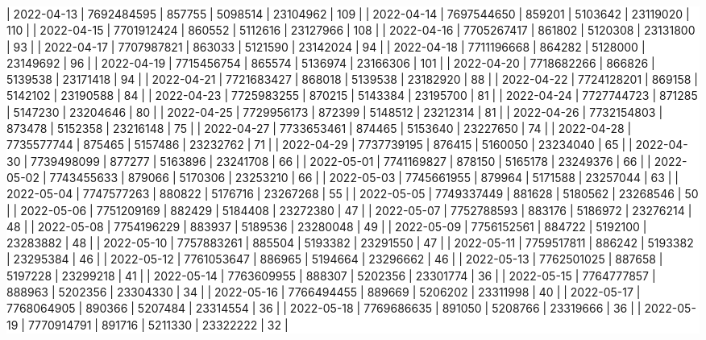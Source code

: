 | 2022-04-13 | 7692484595 | 857755 | 5098514 | 23104962 | 109 |
| 2022-04-14 | 7697544650 | 859201 | 5103642 | 23119020 | 110 |
| 2022-04-15 | 7701912424 | 860552 | 5112616 | 23127966 | 108 |
| 2022-04-16 | 7705267417 | 861802 | 5120308 | 23131800 | 93 |
| 2022-04-17 | 7707987821 | 863033 | 5121590 | 23142024 | 94 |
| 2022-04-18 | 7711196668 | 864282 | 5128000 | 23149692 | 96 |
| 2022-04-19 | 7715456754 | 865574 | 5136974 | 23166306 | 101 |
| 2022-04-20 | 7718682266 | 866826 | 5139538 | 23171418 | 94 |
| 2022-04-21 | 7721683427 | 868018 | 5139538 | 23182920 | 88 |
| 2022-04-22 | 7724128201 | 869158 | 5142102 | 23190588 | 84 |
| 2022-04-23 | 7725983255 | 870215 | 5143384 | 23195700 | 81 |
| 2022-04-24 | 7727744723 | 871285 | 5147230 | 23204646 | 80 |
| 2022-04-25 | 7729956173 | 872399 | 5148512 | 23212314 | 81 |
| 2022-04-26 | 7732154803 | 873478 | 5152358 | 23216148 | 75 |
| 2022-04-27 | 7733653461 | 874465 | 5153640 | 23227650 | 74 |
| 2022-04-28 | 7735577744 | 875465 | 5157486 | 23232762 | 71 |
| 2022-04-29 | 7737739195 | 876415 | 5160050 | 23234040 | 65 |
| 2022-04-30 | 7739498099 | 877277 | 5163896 | 23241708 | 66 |
| 2022-05-01 | 7741169827 | 878150 | 5165178 | 23249376 | 66 |
| 2022-05-02 | 7743455633 | 879066 | 5170306 | 23253210 | 66 |
| 2022-05-03 | 7745661955 | 879964 | 5171588 | 23257044 | 63 |
| 2022-05-04 | 7747577263 | 880822 | 5176716 | 23267268 | 55 |
| 2022-05-05 | 7749337449 | 881628 | 5180562 | 23268546 | 50 |
| 2022-05-06 | 7751209169 | 882429 | 5184408 | 23272380 | 47 |
| 2022-05-07 | 7752788593 | 883176 | 5186972 | 23276214 | 48 |
| 2022-05-08 | 7754196229 | 883937 | 5189536 | 23280048 | 49 |
| 2022-05-09 | 7756152561 | 884722 | 5192100 | 23283882 | 48 |
| 2022-05-10 | 7757883261 | 885504 | 5193382 | 23291550 | 47 |
| 2022-05-11 | 7759517811 | 886242 | 5193382 | 23295384 | 46 |
| 2022-05-12 | 7761053647 | 886965 | 5194664 | 23296662 | 46 |
| 2022-05-13 | 7762501025 | 887658 | 5197228 | 23299218 | 41 |
| 2022-05-14 | 7763609955 | 888307 | 5202356 | 23301774 | 36 |
| 2022-05-15 | 7764777857 | 888963 | 5202356 | 23304330 | 34 |
| 2022-05-16 | 7766494455 | 889669 | 5206202 | 23311998 | 40 |
| 2022-05-17 | 7768064905 | 890366 | 5207484 | 23314554 | 36 |
| 2022-05-18 | 7769686635 | 891050 | 5208766 | 23319666 | 36 |
| 2022-05-19 | 7770914791 | 891716 | 5211330 | 23322222 | 32 |
